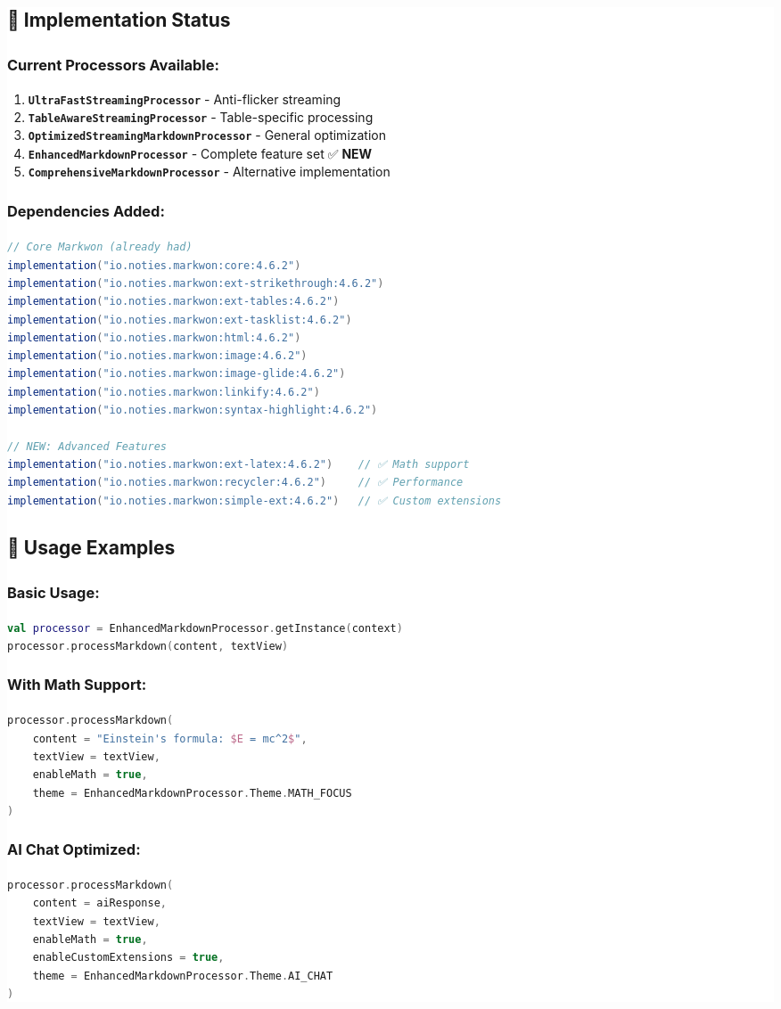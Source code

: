 ## 📱 **Implementation Status**

### Current Processors Available:
1. **`UltraFastStreamingProcessor`** - Anti-flicker streaming
2. **`TableAwareStreamingProcessor`** - Table-specific processing  
3. **`OptimizedStreamingMarkdownProcessor`** - General optimization
4. **`EnhancedMarkdownProcessor`** - Complete feature set ✅ **NEW**
5. **`ComprehensiveMarkdownProcessor`** - Alternative implementation

### Dependencies Added:
```gradle
// Core Markwon (already had)
implementation("io.noties.markwon:core:4.6.2")
implementation("io.noties.markwon:ext-strikethrough:4.6.2")
implementation("io.noties.markwon:ext-tables:4.6.2") 
implementation("io.noties.markwon:ext-tasklist:4.6.2")
implementation("io.noties.markwon:html:4.6.2")
implementation("io.noties.markwon:image:4.6.2")
implementation("io.noties.markwon:image-glide:4.6.2")
implementation("io.noties.markwon:linkify:4.6.2")
implementation("io.noties.markwon:syntax-highlight:4.6.2")

// NEW: Advanced Features  
implementation("io.noties.markwon:ext-latex:4.6.2")    // ✅ Math support
implementation("io.noties.markwon:recycler:4.6.2")     // ✅ Performance
implementation("io.noties.markwon:simple-ext:4.6.2")   // ✅ Custom extensions
```

## 🎯 **Usage Examples**

### Basic Usage:
```kotlin
val processor = EnhancedMarkdownProcessor.getInstance(context)
processor.processMarkdown(content, textView)
```

### With Math Support:
```kotlin
processor.processMarkdown(
    content = "Einstein's formula: $E = mc^2$",
    textView = textView,
    enableMath = true,
    theme = EnhancedMarkdownProcessor.Theme.MATH_FOCUS
)
```

### AI Chat Optimized:
```kotlin
processor.processMarkdown(
    content = aiResponse,
    textView = textView,
    enableMath = true,
    enableCustomExtensions = true,
    theme = EnhancedMarkdownProcessor.Theme.AI_CHAT
)
```
